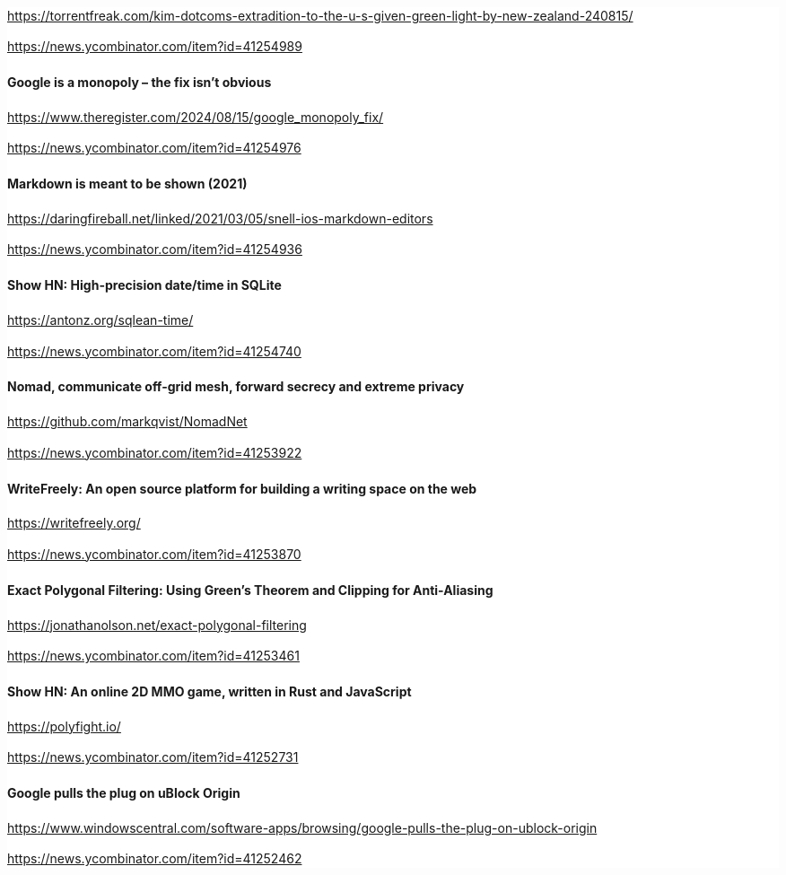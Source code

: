 <span style="color: blue!80!green"><https://torrentfreak.com/kim-dotcoms-extradition-to-the-u-s-given-green-light-by-new-zealand-240815/></span>

<span style="color: black!50"><https://news.ycombinator.com/item?id=41254989></span>

#### Google is a monopoly – the fix isn’t obvious

<span style="color: blue!80!green"><https://www.theregister.com/2024/08/15/google_monopoly_fix/></span>

<span style="color: black!50"><https://news.ycombinator.com/item?id=41254976></span>

#### Markdown is meant to be shown (2021)

<span style="color: blue!80!green"><https://daringfireball.net/linked/2021/03/05/snell-ios-markdown-editors></span>

<span style="color: black!50"><https://news.ycombinator.com/item?id=41254936></span>

#### Show HN: High-precision date/time in SQLite

<span style="color: blue!80!green"><https://antonz.org/sqlean-time/></span>

<span style="color: black!50"><https://news.ycombinator.com/item?id=41254740></span>

#### Nomad, communicate off-grid mesh, forward secrecy and extreme privacy

<span style="color: blue!80!green"><https://github.com/markqvist/NomadNet></span>

<span style="color: black!50"><https://news.ycombinator.com/item?id=41253922></span>

#### WriteFreely: An open source platform for building a writing space on the web

<span style="color: blue!80!green"><https://writefreely.org/></span>

<span style="color: black!50"><https://news.ycombinator.com/item?id=41253870></span>

#### Exact Polygonal Filtering: Using Green’s Theorem and Clipping for Anti-Aliasing

<span style="color: blue!80!green"><https://jonathanolson.net/exact-polygonal-filtering></span>

<span style="color: black!50"><https://news.ycombinator.com/item?id=41253461></span>

#### Show HN: An online 2D MMO game, written in Rust and JavaScript

<span style="color: blue!80!green"><https://polyfight.io/></span>

<span style="color: black!50"><https://news.ycombinator.com/item?id=41252731></span>

#### Google pulls the plug on uBlock Origin

<span style="color: blue!80!green"><https://www.windowscentral.com/software-apps/browsing/google-pulls-the-plug-on-ublock-origin></span>

<span style="color: black!50"><https://news.ycombinator.com/item?id=41252462></span>
